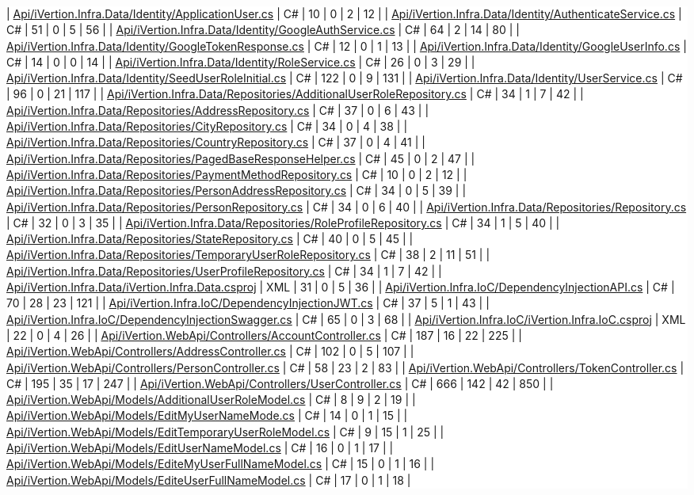 | [Api/iVertion.Infra.Data/Identity/ApplicationUser.cs](/Api/iVertion.Infra.Data/Identity/ApplicationUser.cs) | C# | 10 | 0 | 2 | 12 |
| [Api/iVertion.Infra.Data/Identity/AuthenticateService.cs](/Api/iVertion.Infra.Data/Identity/AuthenticateService.cs) | C# | 51 | 0 | 5 | 56 |
| [Api/iVertion.Infra.Data/Identity/GoogleAuthService.cs](/Api/iVertion.Infra.Data/Identity/GoogleAuthService.cs) | C# | 64 | 2 | 14 | 80 |
| [Api/iVertion.Infra.Data/Identity/GoogleTokenResponse.cs](/Api/iVertion.Infra.Data/Identity/GoogleTokenResponse.cs) | C# | 12 | 0 | 1 | 13 |
| [Api/iVertion.Infra.Data/Identity/GoogleUserInfo.cs](/Api/iVertion.Infra.Data/Identity/GoogleUserInfo.cs) | C# | 14 | 0 | 0 | 14 |
| [Api/iVertion.Infra.Data/Identity/RoleService.cs](/Api/iVertion.Infra.Data/Identity/RoleService.cs) | C# | 26 | 0 | 3 | 29 |
| [Api/iVertion.Infra.Data/Identity/SeedUserRoleInitial.cs](/Api/iVertion.Infra.Data/Identity/SeedUserRoleInitial.cs) | C# | 122 | 0 | 9 | 131 |
| [Api/iVertion.Infra.Data/Identity/UserService.cs](/Api/iVertion.Infra.Data/Identity/UserService.cs) | C# | 96 | 0 | 21 | 117 |
| [Api/iVertion.Infra.Data/Repositories/AdditionalUserRoleRepository.cs](/Api/iVertion.Infra.Data/Repositories/AdditionalUserRoleRepository.cs) | C# | 34 | 1 | 7 | 42 |
| [Api/iVertion.Infra.Data/Repositories/AddressRepository.cs](/Api/iVertion.Infra.Data/Repositories/AddressRepository.cs) | C# | 37 | 0 | 6 | 43 |
| [Api/iVertion.Infra.Data/Repositories/CityRepository.cs](/Api/iVertion.Infra.Data/Repositories/CityRepository.cs) | C# | 34 | 0 | 4 | 38 |
| [Api/iVertion.Infra.Data/Repositories/CountryRepository.cs](/Api/iVertion.Infra.Data/Repositories/CountryRepository.cs) | C# | 37 | 0 | 4 | 41 |
| [Api/iVertion.Infra.Data/Repositories/PagedBaseResponseHelper.cs](/Api/iVertion.Infra.Data/Repositories/PagedBaseResponseHelper.cs) | C# | 45 | 0 | 2 | 47 |
| [Api/iVertion.Infra.Data/Repositories/PaymentMethodRepository.cs](/Api/iVertion.Infra.Data/Repositories/PaymentMethodRepository.cs) | C# | 10 | 0 | 2 | 12 |
| [Api/iVertion.Infra.Data/Repositories/PersonAddressRepository.cs](/Api/iVertion.Infra.Data/Repositories/PersonAddressRepository.cs) | C# | 34 | 0 | 5 | 39 |
| [Api/iVertion.Infra.Data/Repositories/PersonRepository.cs](/Api/iVertion.Infra.Data/Repositories/PersonRepository.cs) | C# | 34 | 0 | 6 | 40 |
| [Api/iVertion.Infra.Data/Repositories/Repository.cs](/Api/iVertion.Infra.Data/Repositories/Repository.cs) | C# | 32 | 0 | 3 | 35 |
| [Api/iVertion.Infra.Data/Repositories/RoleProfileRepository.cs](/Api/iVertion.Infra.Data/Repositories/RoleProfileRepository.cs) | C# | 34 | 1 | 5 | 40 |
| [Api/iVertion.Infra.Data/Repositories/StateRepository.cs](/Api/iVertion.Infra.Data/Repositories/StateRepository.cs) | C# | 40 | 0 | 5 | 45 |
| [Api/iVertion.Infra.Data/Repositories/TemporaryUserRoleRepository.cs](/Api/iVertion.Infra.Data/Repositories/TemporaryUserRoleRepository.cs) | C# | 38 | 2 | 11 | 51 |
| [Api/iVertion.Infra.Data/Repositories/UserProfileRepository.cs](/Api/iVertion.Infra.Data/Repositories/UserProfileRepository.cs) | C# | 34 | 1 | 7 | 42 |
| [Api/iVertion.Infra.Data/iVertion.Infra.Data.csproj](/Api/iVertion.Infra.Data/iVertion.Infra.Data.csproj) | XML | 31 | 0 | 5 | 36 |
| [Api/iVertion.Infra.IoC/DependencyInjectionAPI.cs](/Api/iVertion.Infra.IoC/DependencyInjectionAPI.cs) | C# | 70 | 28 | 23 | 121 |
| [Api/iVertion.Infra.IoC/DependencyInjectionJWT.cs](/Api/iVertion.Infra.IoC/DependencyInjectionJWT.cs) | C# | 37 | 5 | 1 | 43 |
| [Api/iVertion.Infra.IoC/DependencyInjectionSwagger.cs](/Api/iVertion.Infra.IoC/DependencyInjectionSwagger.cs) | C# | 65 | 0 | 3 | 68 |
| [Api/iVertion.Infra.IoC/iVertion.Infra.IoC.csproj](/Api/iVertion.Infra.IoC/iVertion.Infra.IoC.csproj) | XML | 22 | 0 | 4 | 26 |
| [Api/iVertion.WebApi/Controllers/AccountController.cs](/Api/iVertion.WebApi/Controllers/AccountController.cs) | C# | 187 | 16 | 22 | 225 |
| [Api/iVertion.WebApi/Controllers/AddressController.cs](/Api/iVertion.WebApi/Controllers/AddressController.cs) | C# | 102 | 0 | 5 | 107 |
| [Api/iVertion.WebApi/Controllers/PersonController.cs](/Api/iVertion.WebApi/Controllers/PersonController.cs) | C# | 58 | 23 | 2 | 83 |
| [Api/iVertion.WebApi/Controllers/TokenController.cs](/Api/iVertion.WebApi/Controllers/TokenController.cs) | C# | 195 | 35 | 17 | 247 |
| [Api/iVertion.WebApi/Controllers/UserController.cs](/Api/iVertion.WebApi/Controllers/UserController.cs) | C# | 666 | 142 | 42 | 850 |
| [Api/iVertion.WebApi/Models/AdditionalUserRoleModel.cs](/Api/iVertion.WebApi/Models/AdditionalUserRoleModel.cs) | C# | 8 | 9 | 2 | 19 |
| [Api/iVertion.WebApi/Models/EditMyUserNameMode.cs](/Api/iVertion.WebApi/Models/EditMyUserNameMode.cs) | C# | 14 | 0 | 1 | 15 |
| [Api/iVertion.WebApi/Models/EditTemporaryUserRoleModel.cs](/Api/iVertion.WebApi/Models/EditTemporaryUserRoleModel.cs) | C# | 9 | 15 | 1 | 25 |
| [Api/iVertion.WebApi/Models/EditUserNameModel.cs](/Api/iVertion.WebApi/Models/EditUserNameModel.cs) | C# | 16 | 0 | 1 | 17 |
| [Api/iVertion.WebApi/Models/EditeMyUserFullNameModel.cs](/Api/iVertion.WebApi/Models/EditeMyUserFullNameModel.cs) | C# | 15 | 0 | 1 | 16 |
| [Api/iVertion.WebApi/Models/EditeUserFullNameModel.cs](/Api/iVertion.WebApi/Models/EditeUserFullNameModel.cs) | C# | 17 | 0 | 1 | 18 |